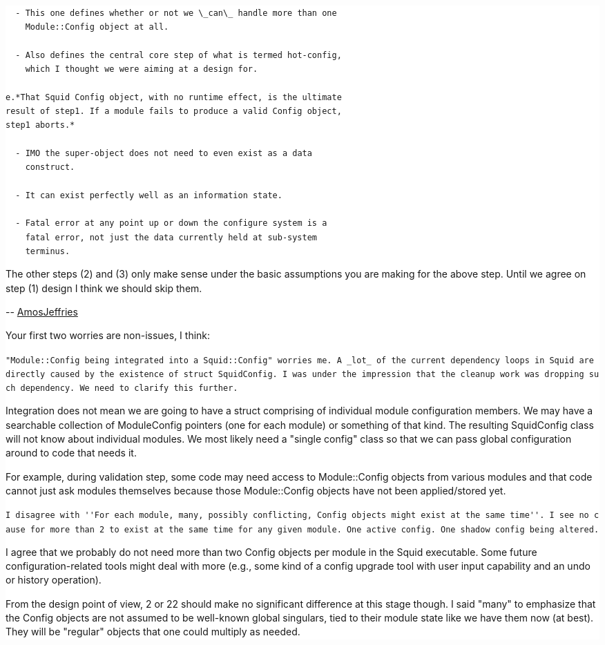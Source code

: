       - This one defines whether or not we \_can\_ handle more than one
        Module::Config object at all.
    
      - Also defines the central core step of what is termed hot-config,
        which I thought we were aiming at a design for.
    
    e.*That Squid Config object, with no runtime effect, is the ultimate
    result of step1. If a module fails to produce a valid Config object,
    step1 aborts.*
    
      - IMO the super-object does not need to even exist as a data
        construct.
    
      - It can exist perfectly well as an information state.
    
      - Fatal error at any point up or down the configure system is a
        fatal error, not just the data currently held at sub-system
        terminus.

The other steps (2) and (3) only make sense under the basic assumptions
you are making for the above step. Until we agree on step (1) design I
think we should skip them.

\--
[AmosJeffries](https://wiki.squid-cache.org/action/show/Features/HotConf/Discussion/AmosJeffries#)

Your first two worries are non-issues, I think:

    "Module::Config being integrated into a Squid::Config" worries me. A _lot_ of the current dependency loops in Squid are directly caused by the existence of struct SquidConfig. I was under the impression that the cleanup work was dropping such dependency. We need to clarify this further.

Integration does not mean we are going to have a struct comprising of
individual module configuration members. We may have a searchable
collection of ModuleConfig pointers (one for each module) or something
of that kind. The resulting SquidConfig class will not know about
individual modules. We most likely need a "single config" class so that
we can pass global configuration around to code that needs it.

For example, during validation step, some code may need access to
Module::Config objects from various modules and that code cannot just
ask modules themselves because those Module::Config objects have not
been applied/stored yet.

    I disagree with ''For each module, many, possibly conflicting, Config objects might exist at the same time''. I see no cause for more than 2 to exist at the same time for any given module. One active config. One shadow config being altered.

I agree that we probably do not need more than two Config objects per
module in the Squid executable. Some future configuration-related tools
might deal with more (e.g., some kind of a config upgrade tool with user
input capability and an undo or history operation).

From the design point of view, 2 or 22 should make no significant
difference at this stage though. I said "many" to emphasize that the
Config objects are not assumed to be well-known global singulars, tied
to their module state like we have them now (at best). They will be
"regular" objects that one could multiply as needed.
